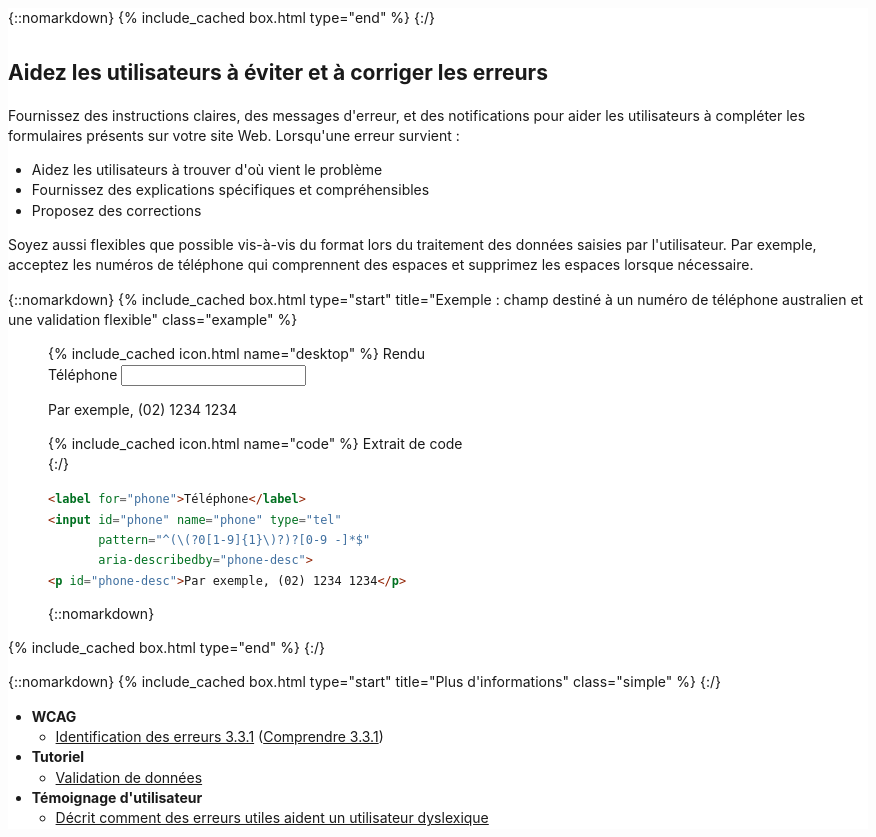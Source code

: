 {::nomarkdown}
{% include_cached box.html type="end" %}
{:/}

## Aidez les utilisateurs à éviter et à corriger les erreurs

Fournissez des instructions claires, des messages d'erreur, et des notifications pour aider les utilisateurs à compléter les formulaires présents sur votre site Web. Lorsqu'une erreur survient :

* Aidez les utilisateurs à trouver d'où vient le problème
* Fournissez des explications spécifiques et compréhensibles
* Proposez des corrections

Soyez aussi flexibles que possible vis-à-vis du format lors du traitement des données saisies par l'utilisateur. Par exemple, acceptez les numéros de téléphone qui comprennent des espaces et supprimez les espaces lorsque nécessaire.

{::nomarkdown}
{% include_cached box.html type="start" title="Exemple : champ destiné à un numéro de téléphone australien et une validation flexible" class="example" %}

<div class="two-column">
<figure>
<figcaption>{% include_cached icon.html name="desktop" %} Rendu</figcaption>
<label for="phone">Téléphone</label>
<input id="phone" name="phone" type="tel" pattern="^(\(?0[1-9]{1}\)?)?[0-9 -]*$" aria-describedby="phone-desc">
<p id="phone-desc">Par exemple, (02) 1234 1234</p>
</figure>
<figure>
<figcaption>{% include_cached icon.html name="code" %} Extrait de code</figcaption>
{:/}

~~~html
<label for="phone">Téléphone</label>
<input id="phone" name="phone" type="tel"
       pattern="^(\(?0[1-9]{1}\)?)?[0-9 -]*$"
       aria-describedby="phone-desc">
<p id="phone-desc">Par exemple, (02) 1234 1234</p>
~~~

{::nomarkdown}
</figure>
</div>
{% include_cached box.html type="end" %}
{:/}

{::nomarkdown}
{% include_cached box.html type="start" title="Plus d'informations" class="simple" %}
{:/}

* **WCAG**
  * [Identification des erreurs 3.3.1](/WAI/WCAG21/quickref/#error-identification) ([Comprendre 3.3.1](/WAI/WCAG21/Understanding/error-identification))
* **Tutoriel**
  * [Validation de données](/WAI/tutorials/forms/validation/)
* **Témoignage d'utilisateur**
  * [Décrit comment des erreurs utiles aident un utilisateur dyslexique](/WAI/intro/people-use-web/stories#classroomstudent)

